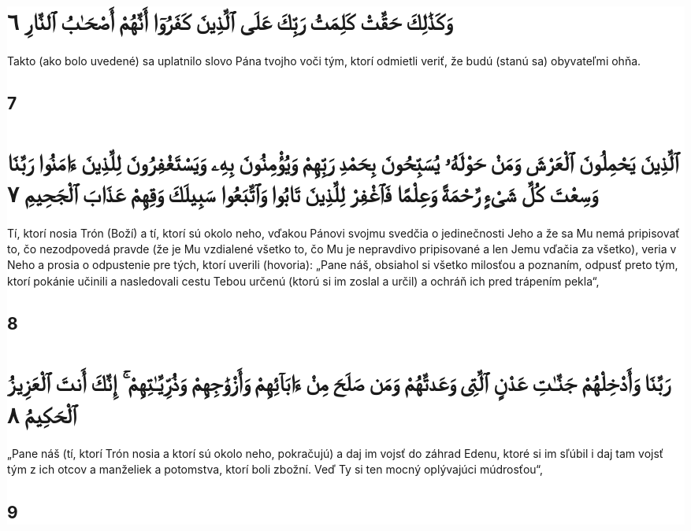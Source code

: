 
<Badge type="info" text="40:6" class="badge" />
<div>
<div class="main-verse" >

<h1 class="verse-arabic">وَكَذَٰلِكَ حَقَّتْ كَلِمَتُ رَبِّكَ عَلَى ٱلَّذِينَ كَفَرُوٓا أَنَّهُمْ أَصْحَـٰبُ ٱلنَّارِ ٦</h1>
</div>

<p>Takto (ako bolo uvedené) sa uplatnilo slovo Pána tvojho voči tým, ktorí odmietli veriť, že budú (stanú sa) obyvateľmi ohňa.</p>
</div>

<div class="break"></div>

## 7


<Badge type="info" text="40:7" class="badge" />
<div>
<div class="main-verse" >

<h1 class="verse-arabic">ٱلَّذِينَ يَحْمِلُونَ ٱلْعَرْشَ وَمَنْ حَوْلَهُۥ يُسَبِّحُونَ بِحَمْدِ رَبِّهِمْ وَيُؤْمِنُونَ بِهِۦ وَيَسْتَغْفِرُونَ لِلَّذِينَ ءَامَنُوا رَبَّنَا وَسِعْتَ كُلَّ شَىْءٍ رَّحْمَةً وَعِلْمًا فَٱغْفِرْ لِلَّذِينَ تَابُوا وَٱتَّبَعُوا سَبِيلَكَ وَقِهِمْ عَذَابَ ٱلْجَحِيمِ ٧</h1>
</div>

<p>Tí, ktorí nosia Trón (Boží) a tí, ktorí sú okolo neho, vďakou Pánovi svojmu svedčia o jedinečnosti Jeho a že sa Mu nemá pripisovať to, čo nezodpovedá pravde (že je Mu vzdialené všetko to, čo Mu je nepravdivo pripisované a len Jemu vďačia za všetko), veria v Neho a prosia o odpustenie pre tých, ktorí uverili (hovoria): „Pane náš, obsiahol si všetko milosťou a poznaním, odpusť preto tým, ktorí pokánie učinili a nasledovali cestu Tebou určenú (ktorú si im zoslal a určil) a ochráň ich pred trápením pekla“,</p>
</div>

<div class="break"></div>

## 8


<Badge type="info" text="40:8" class="badge" />
<div>
<div class="main-verse" >

<h1 class="verse-arabic">رَبَّنَا وَأَدْخِلْهُمْ جَنَّـٰتِ عَدْنٍ ٱلَّتِى وَعَدتَّهُمْ وَمَن صَلَحَ مِنْ ءَابَآئِهِمْ وَأَزْوَٰجِهِمْ وَذُرِّيَّـٰتِهِمْ ۚ إِنَّكَ أَنتَ ٱلْعَزِيزُ ٱلْحَكِيمُ ٨</h1>
</div>

<p>„Pane náš (tí, ktorí Trón nosia a ktorí sú okolo neho, pokračujú) a daj im vojsť do záhrad Edenu, ktoré si im sľúbil i daj tam vojsť tým z ich otcov a manželiek a potomstva, ktorí boli zbožní. Veď Ty si ten mocný oplývajúci múdrosťou“,</p>
</div>

<div class="break"></div>

## 9
